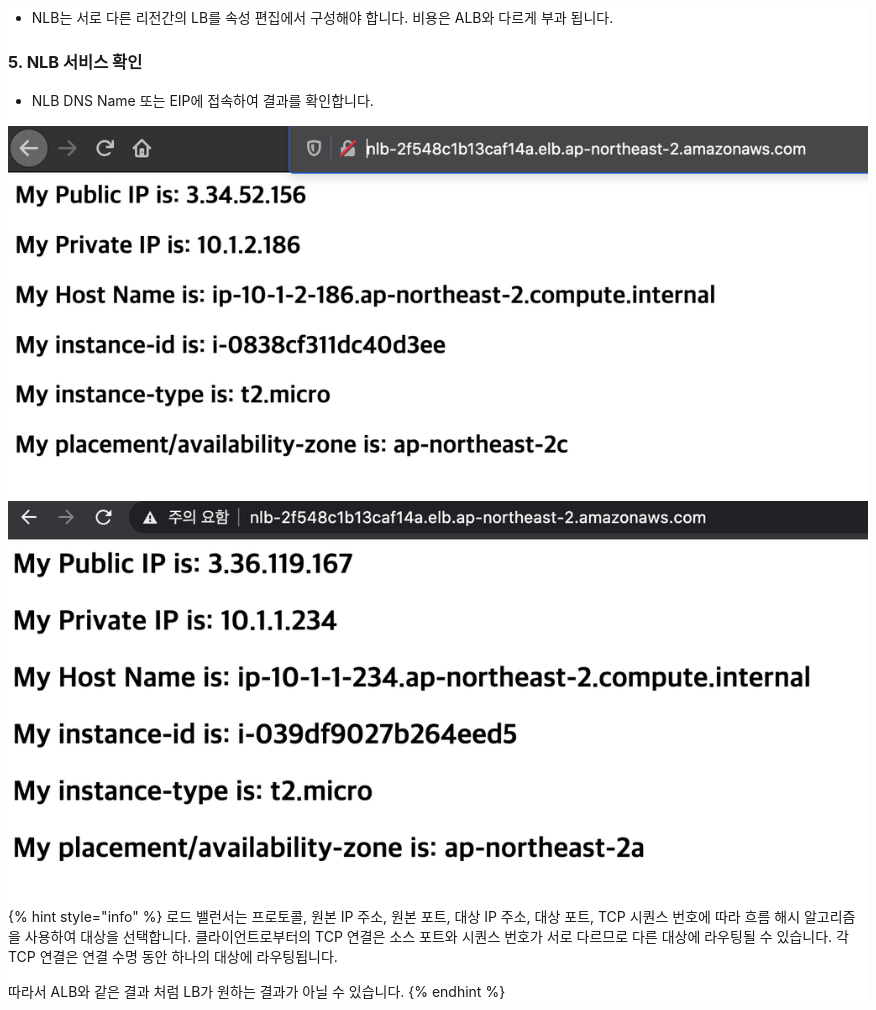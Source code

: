 * NLB는 서로 다른 리전간의 LB를 속성 편집에서 구성해야 합니다. 비용은 ALB와 다르게 부과 됩니다.

### 5. NLB 서비스 확인 

* NLB DNS Name 또는 EIP에 접속하여 결과를 확인합니다.

![](../.gitbook/assets/image%20%28475%29.png)

![](../.gitbook/assets/image%20%28455%29.png)

{% hint style="info" %}
로드 밸런서는 프로토콜, 원본 IP 주소, 원본 포트, 대상 IP 주소, 대상 포트, TCP 시퀀스 번호에 따라 흐름 해시 알고리즘을 사용하여 대상을 선택합니다. 클라이언트로부터의 TCP 연결은 소스 포트와 시퀀스 번호가 서로 다르므로 다른 대상에 라우팅될 수 있습니다. 각 TCP 연결은 연결 수명 동안 하나의 대상에 라우팅됩니다.

따라서 ALB와 같은 결과 처럼 LB가 원하는 결과가 아닐 수 있습니다.
{% endhint %}
